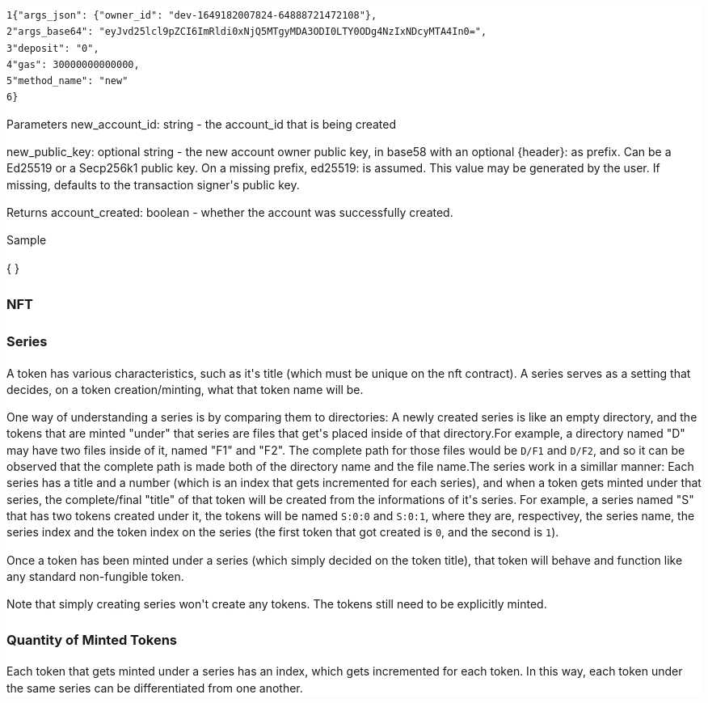 ```
1{"args_json": {"owner_id": "dev-1649182007824-64888721472108"},
2"args_base64": "eyJvd25lcl9pZCI6ImRldi0xNjQ5MTgyMDA3ODI0LTY0ODg4NzIxNDcyMTA4In0=",
3"deposit": "0",
4"gas": 30000000000000,
5"method_name": "new"
6}

```

Parameters
new_account_id: string - the account_id that is being created

new_public_key: optional string - the new account owner public key, in base58 with an optional {header}: as prefix. Can be a Ed25519 or a Secp256k1 public key. On a missing prefix, ed25519: is assumed. This value may be generated by the user. If missing, defaults to the transaction signer's public key.

Returns
account_created: boolean - whether the account was successfully created.

Sample

{
}

### NFT

### **Series**

A token has various characteristics, such as it's title (which must be unique on the nft contract). A series serves as a setting that decides, on a token creation/minting, what that token name will be.

One way of understanding a series is by comparing them to directories: A newly created series is like an empty directory, and the tokens that are minted "under" that series are files that get's placed inside of that directory.For example, a directory named "D" may have two files inside of it, named "F1" and "F2". The complete path for those files would be `D/F1` and `D/F2`, and so it can be observed that the complete path is made both of the directory name and the file name.The series work in a simillar manner: Each series has a title and a number (which is an index that gets incremented for each series), and when a token gets minted under that series, the complete/final "title" of that token will be created from the informations of it's series. For example, a series named "S" that has two tokens created under it, the tokens will be named `S:0:0` and `S:0:1`, where they are, respectivey, the series name, the series index and the token index on the series (the first token that got created is `0`, and the second is `1`).

Once a token has been minted under a series (which simply decided on the token title), that token will behave and function like any standard non-fungible token.

Note that simply creating series won't create any tokens. The tokens still need to be explicitly minted.

### **Quantity of Minted Tokens**

Each token that gets minted under a series has an index, which gets incremented for each token. In this way, each token under the same series can be differentiated from one another.
